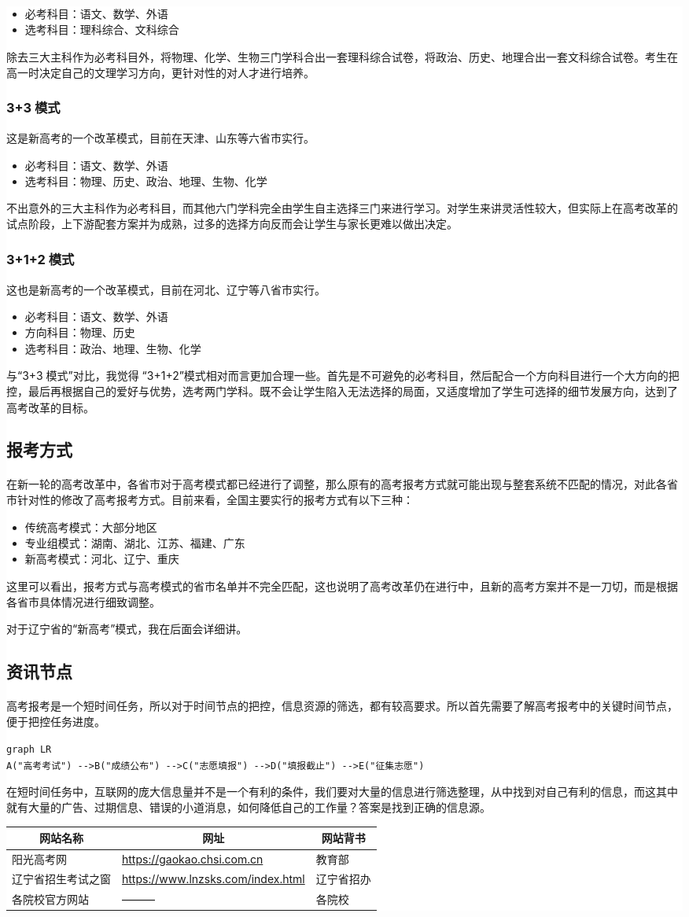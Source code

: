 - 必考科目：语文、数学、外语
- 选考科目：理科综合、文科综合

除去三大主科作为必考科目外，将物理、化学、生物三门学科合出一套理科综合试卷，将政治、历史、地理合出一套文科综合试卷。考生在高一时决定自己的文理学习方向，更针对性的对人才进行培养。

### 3+3 模式

这是新高考的一个改革模式，目前在天津、山东等六省市实行。

- 必考科目：语文、数学、外语
- 选考科目：物理、历史、政治、地理、生物、化学

不出意外的三大主科作为必考科目，而其他六门学科完全由学生自主选择三门来进行学习。对学生来讲灵活性较大，但实际上在高考改革的试点阶段，上下游配套方案并为成熟，过多的选择方向反而会让学生与家长更难以做出决定。

### 3+1+2 模式

这也是新高考的一个改革模式，目前在河北、辽宁等八省市实行。

- 必考科目：语文、数学、外语
- 方向科目：物理、历史
- 选考科目：政治、地理、生物、化学

与“3+3 模式”对比，我觉得 “3+1+2”模式相对而言更加合理一些。首先是不可避免的必考科目，然后配合一个方向科目进行一个大方向的把控，最后再根据自己的爱好与优势，选考两门学科。既不会让学生陷入无法选择的局面，又适度增加了学生可选择的细节发展方向，达到了高考改革的目标。

## 报考方式

在新一轮的高考改革中，各省市对于高考模式都已经进行了调整，那么原有的高考报考方式就可能出现与整套系统不匹配的情况，对此各省市针对性的修改了高考报考方式。目前来看，全国主要实行的报考方式有以下三种：

- 传统高考模式：大部分地区
- 专业组模式：湖南、湖北、江苏、福建、广东
- 新高考模式：河北、辽宁、重庆

这里可以看出，报考方式与高考模式的省市名单并不完全匹配，这也说明了高考改革仍在进行中，且新的高考方案并不是一刀切，而是根据各省市具体情况进行细致调整。

对于辽宁省的“新高考”模式，我在后面会详细讲。

##  资讯节点

高考报考是一个短时间任务，所以对于时间节点的把控，信息资源的筛选，都有较高要求。所以首先需要了解高考报考中的关键时间节点，便于把控任务进度。

```mermaid
graph LR
A("高考考试") -->B("成绩公布") -->C("志愿填报") -->D("填报截止") -->E("征集志愿")
```

在短时间任务中，互联网的庞大信息量并不是一个有利的条件，我们要对大量的信息进行筛选整理，从中找到对自己有利的信息，而这其中就有大量的广告、过期信息、错误的小道消息，如何降低自己的工作量？答案是找到正确的信息源。

| 网站名称           | 网址                              | 网站背书   |
| ------------------ | --------------------------------- | ---------- |
| 阳光高考网         | https://gaokao.chsi.com.cn        | 教育部     |
| 辽宁省招生考试之窗 | https://www.lnzsks.com/index.html | 辽宁省招办 |
| 各院校官方网站     | ———                               | 各院校     |
